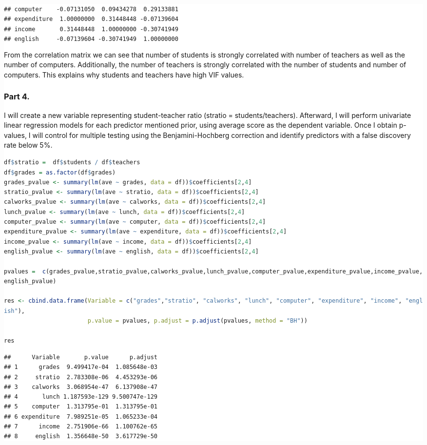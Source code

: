     ## computer    -0.07131050  0.09434278  0.29133881
    ## expenditure  1.00000000  0.31448448 -0.07139604
    ## income       0.31448448  1.00000000 -0.30741949
    ## english     -0.07139604 -0.30741949  1.00000000

From the correlation matrix we can see that number of students is
strongly correlated with number of teachers as well as the number of
computers. Additionally, the number of teachers is strongly correlated
with the number of students and number of computers. This explains why
students and teachers have high VIF values.

### Part 4.

I will create a new variable representing student-teacher ratio (stratio
= students/teachers). Afterward, I will perform univariate linear
regression models for each predictor mentioned prior, using average
score as the dependent variable. Once I obtain p-values, I will control
for multiple testing using the Benjamini-Hochberg correction and
identify predictors with a false discovery rate below 5%.

``` r
df$stratio =  df$students / df$teachers
df$grades = as.factor(df$grades)
grades_pvalue <- summary(lm(ave ~ grades, data = df))$coefficients[2,4]
stratio_pvalue <- summary(lm(ave ~ stratio, data = df))$coefficients[2,4]
calworks_pvalue <- summary(lm(ave ~ calworks, data = df))$coefficients[2,4]
lunch_pvalue <- summary(lm(ave ~ lunch, data = df))$coefficients[2,4]
computer_pvalue <- summary(lm(ave ~ computer, data = df))$coefficients[2,4]
expenditure_pvalue <- summary(lm(ave ~ expenditure, data = df))$coefficients[2,4]
income_pvalue <- summary(lm(ave ~ income, data = df))$coefficients[2,4]
english_pvalue <- summary(lm(ave ~ english, data = df))$coefficients[2,4]

pvalues =  c(grades_pvalue,stratio_pvalue,calworks_pvalue,lunch_pvalue,computer_pvalue,expenditure_pvalue,income_pvalue,english_pvalue)

res <- cbind.data.frame(Variable = c("grades","stratio", "calworks", "lunch", "computer", "expenditure", "income", "english"),
                        p.value = pvalues, p.adjust = p.adjust(pvalues, method = "BH")) 

res
```

    ##      Variable       p.value      p.adjust
    ## 1      grades  9.499417e-04  1.085648e-03
    ## 2     stratio  2.783308e-06  4.453293e-06
    ## 3    calworks  3.068954e-47  6.137908e-47
    ## 4       lunch 1.187593e-129 9.500747e-129
    ## 5    computer  1.313795e-01  1.313795e-01
    ## 6 expenditure  7.989251e-05  1.065233e-04
    ## 7      income  2.751906e-66  1.100762e-65
    ## 8     english  1.356648e-50  3.617729e-50
